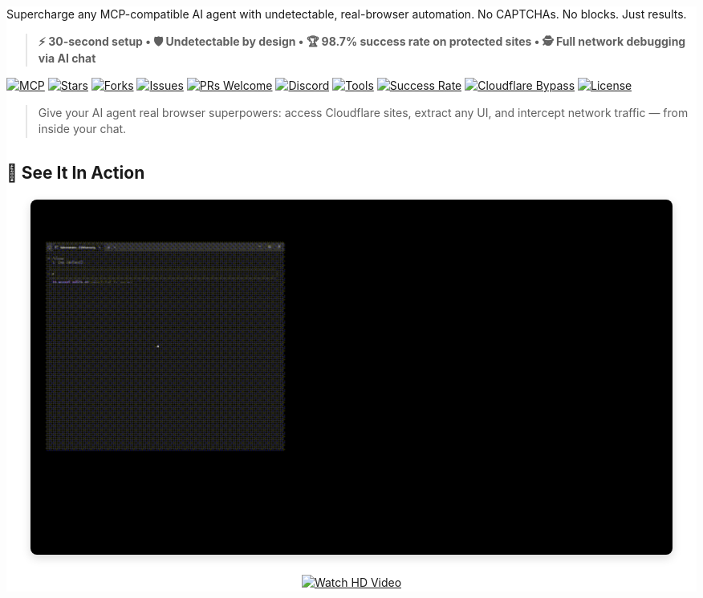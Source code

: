 </div>

Supercharge any MCP-compatible AI agent with undetectable, real-browser automation. No CAPTCHAs. No blocks. Just results.

> **⚡ 30-second setup • 🛡️ Undetectable by design • 🏆 98.7% success rate on protected sites • 🕵️ Full network debugging via AI chat**

[![MCP](https://img.shields.io/badge/MCP-Claude-blue?style=flat-square)](https://modelcontextprotocol.io)
[![Stars](https://img.shields.io/github/stars/vibheksoni/stealth-browser-mcp?style=flat-square)](https://github.com/vibheksoni/stealth-browser-mcp/stargazers)
[![Forks](https://img.shields.io/github/forks/vibheksoni/stealth-browser-mcp?style=flat-square)](https://github.com/vibheksoni/stealth-browser-mcp/network/members)
[![Issues](https://img.shields.io/github/issues/vibheksoni/stealth-browser-mcp?style=flat-square)](https://github.com/vibheksoni/stealth-browser-mcp/issues)
[![PRs Welcome](https://img.shields.io/badge/PRs-welcome-brightgreen?style=flat-square)](CONTRIBUTING.md)
[![Discord](https://img.shields.io/badge/Discord-join-5865F2?style=flat-square&logo=discord&logoColor=white)](https://discord.gg/7ETmqgTY6H)
[![Tools](https://img.shields.io/badge/Tools-90-orange?style=flat-square)](#-toolbox)
[![Success Rate](https://img.shields.io/badge/Success%20Rate-98.7%25-success?style=flat-square)](#-stealth-vs-playwright-mcp)
[![Cloudflare Bypass](https://img.shields.io/badge/Cloudflare-Bypass-red?style=flat-square)](#-why-developers-star-this)
[![License](https://img.shields.io/badge/License-MIT-green?style=flat-square)](LICENSE)

> Give your AI agent real browser superpowers: access Cloudflare sites, extract any UI, and intercept network traffic — from inside your chat.

## 🎥 **See It In Action**

<div align="center">
<img src="media/showcase-demo-full.gif" alt="Stealth Browser MCP Demo" width="800" style="border-radius: 8px; box-shadow: 0 4px 12px rgba(0,0,0,0.15);">
<br><br>
<a href="media/Showcase%20Stealth%20Browser%20Mcp.mp4" download>
  <img src="https://img.shields.io/badge/📹-Watch%20HD%20Video-red?style=for-the-badge&logo=video&logoColor=white" alt="Watch HD Video">
</a>
</div>
